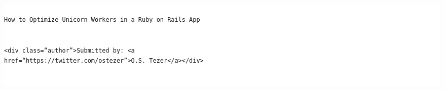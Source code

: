 ```

How to Optimize Unicorn Workers in a Ruby on Rails App


<div class=“author”>Submitted by: <a
href=“https://twitter.com/ostezer”>O.S. Tezer</a></div>


